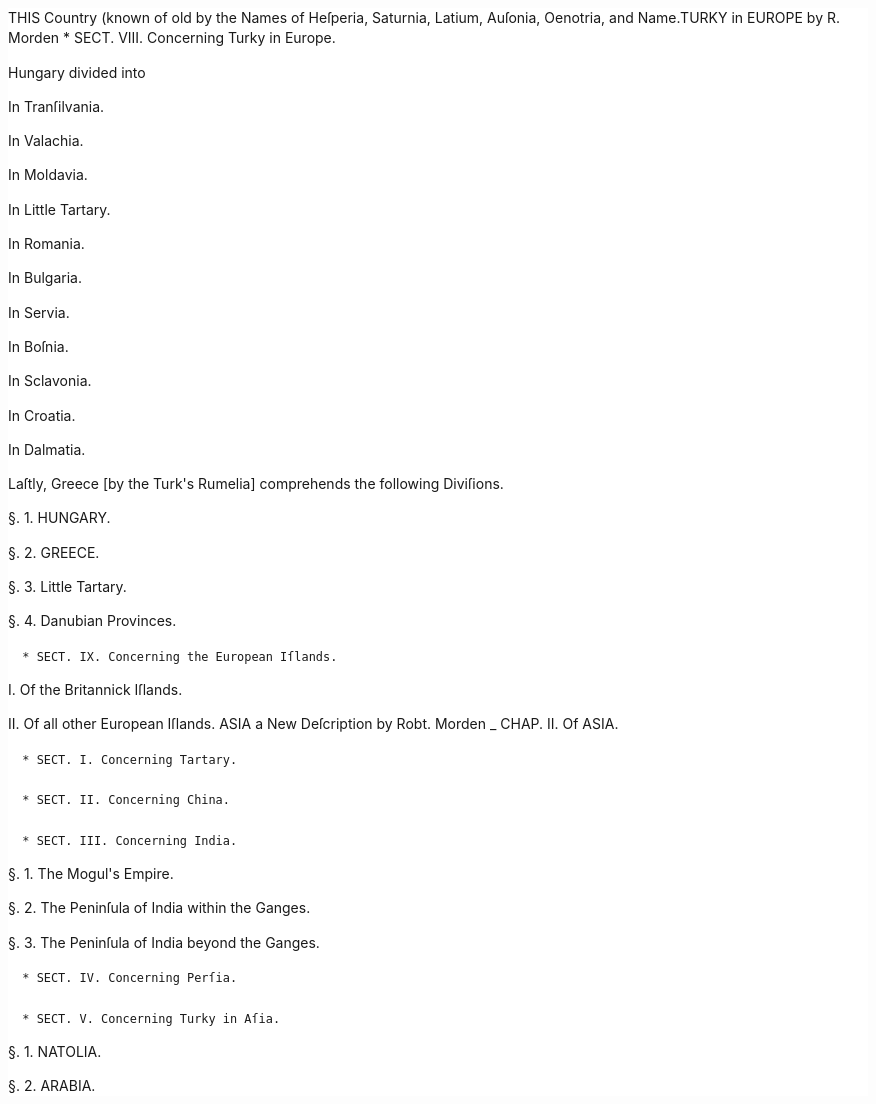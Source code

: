 THIS Country (known of old by the Names of Heſperia, Saturnia, Latium, Auſonia, Oenotria, and Name.TURKY in EUROPE by R. Morden
      * SECT. VIII. Concerning Turky in Europe.

Hungary divided into

In Tranſilvania.

In Valachia.

In Moldavia.

In Little Tartary.

In Romania.

In Bulgaria.

In Servia.

In Boſnia.

In Sclavonia.

In Croatia.

In Dalmatia.

Laſtly, Greece [by the Turk's Rumelia] comprehends the following Diviſions.

§. 1. HUNGARY.

§. 2. GREECE.

§. 3. Little Tartary.

§. 4. Danubian Provinces.

      * SECT. IX. Concerning the European Iſlands.

I. Of the Britannick Iſlands.

II. Of all other European Iſlands.
ASIA a New Deſcription by Robt. Morden
    _ CHAP. II. Of ASIA.

      * SECT. I. Concerning Tartary.

      * SECT. II. Concerning China.

      * SECT. III. Concerning India.

§. 1. The Mogul's Empire.

§. 2. The Peninſula of India within the Ganges.

§. 3. The Peninſula of India beyond the Ganges.

      * SECT. IV. Concerning Perſia.

      * SECT. V. Concerning Turky in Aſia.

§. 1. NATOLIA.

§. 2. ARABIA.
